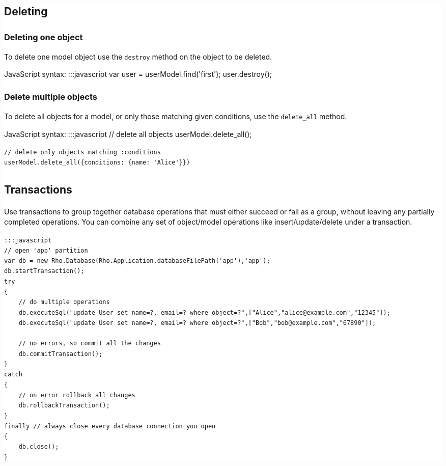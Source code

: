## Deleting

### Deleting one object

To delete one model object use the `destroy` method on the object to be deleted.

JavaScript syntax:
    :::javascript
    var user = userModel.find('first');
    user.destroy();

### Delete multiple objects

To delete all objects for a model, or only those matching given conditions, use the `delete_all` method.

JavaScript syntax:
    :::javascript
    // delete all objects
    userModel.delete_all();
    
    // delete only objects matching :conditions
    userModel.delete_all({conditions: {name: 'Alice'}})

## Transactions

Use transactions to group together database operations that must either succeed or fail as a group, without leaving any partially completed operations. You can combine any set of object/model operations like insert/update/delete under a transaction.


    :::javascript
    // open 'app' partition
    var db = new Rho.Database(Rho.Application.databaseFilePath('app'),'app');
    db.startTransaction();
    try
    {
        // do multiple operations
        db.executeSql("update User set name=?, email=? where object=?",["Alice","alice@example.com","12345"]);
        db.executeSql("update User set name=?, email=? where object=?",["Bob","bob@example.com","67890"]);

        // no errors, so commit all the changes
        db.commitTransaction();
    }
    catch
    {
        // on error rollback all changes
        db.rollbackTransaction();
    }
    finally // always close every database connection you open
    {
        db.close();
    }
